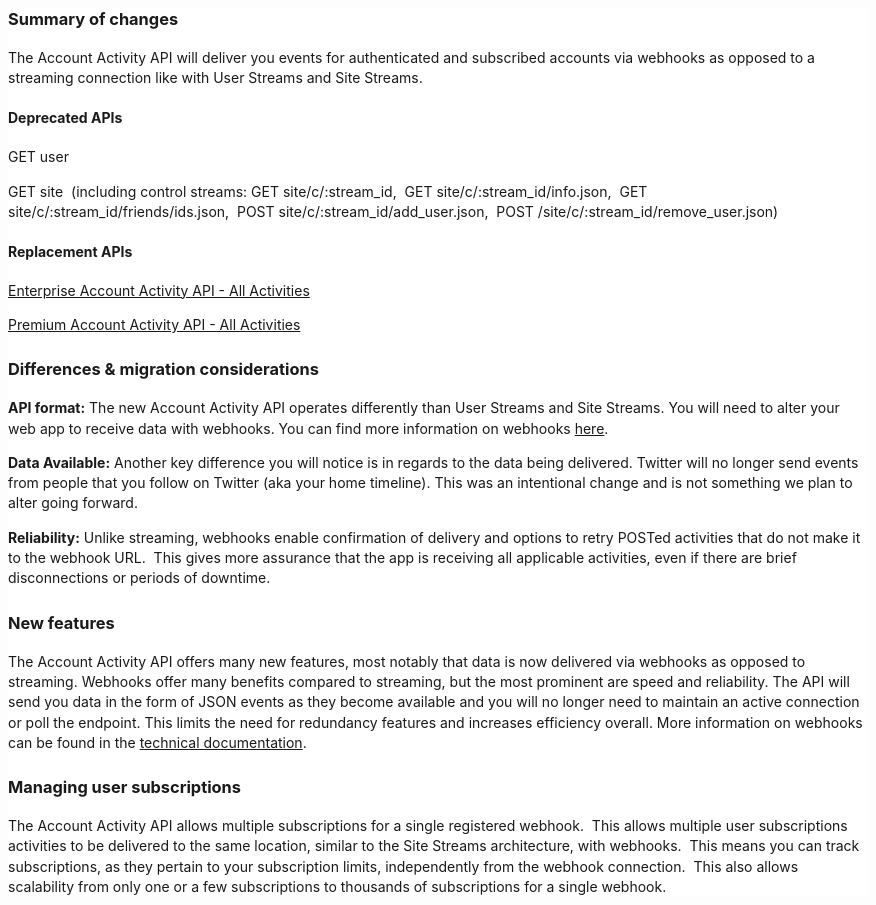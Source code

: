 ### Summary of changes

The Account Activity API will deliver you events for authenticated and subscribed accounts via webhooks as opposed to a streaming connection like with User Streams and Site Streams.

#### Deprecated APIs

GET user  
  
GET site  (including control streams: GET site/c/:stream\_id,  GET site/c/:stream\_id/info.json,  GET site/c/:stream\_id/friends/ids.json,  POST site/c/:stream\_id/add\_user.json,  POST /site/c/:stream\_id/remove\_user.json)

#### Replacement APIs

[Enterprise Account Activity API - All Activities](https://developer.twitter.com/content/developer-twitter/en/docs/twitter-api/enterprise/account-activity-api/api-reference/aaa-enterprise)

[Premium Account Activity API - All Activities](https://developer.twitter.com/en/docs/twitter-api/premium/account-activity-api/api-reference/aaa-premium)  

### Differences & migration considerations

**API format:** The new Account Activity API operates differently than User Streams and Site Streams. You will need to alter your web app to receive data with webhooks. You can find more information on webhooks [here](https://developer.twitter.com/content/developer-twitter/en/docs/twitter-api/enterprise/account-activity-api/guides/getting-started-with-webhooks).

**Data Available:** Another key difference you will notice is in regards to the data being delivered. Twitter will no longer send events from people that you follow on Twitter (aka your home timeline). This was an intentional change and is not something we plan to alter going forward.

**Reliability:** Unlike streaming, webhooks enable confirmation of delivery and options to retry POSTed activities that do not make it to the webhook URL.  This gives more assurance that the app is receiving all applicable activities, even if there are brief disconnections or periods of downtime.  
  

### New features

The Account Activity API offers many new features, most notably that data is now delivered via webhooks as opposed to streaming. Webhooks offer many benefits compared to streaming, but the most prominent are speed and reliability. The API will send you data in the form of JSON events as they become available and you will no longer need to maintain an active connection or poll the endpoint. This limits the need for redundancy features and increases efficiency overall. More information on webhooks can be found in the [technical documentation](https://developer.twitter.com/content/developer-twitter/en/docs/twitter-api/enterprise/account-activity-api/guides/getting-started-with-webhooks).  
  

### Managing user subscriptions

The Account Activity API allows multiple subscriptions for a single registered webhook.  This allows multiple user subscriptions activities to be delivered to the same location, similar to the Site Streams architecture, with webhooks.  This means you can track subscriptions, as they pertain to your subscription limits, independently from the webhook connection.  This also allows scalability from only one or a few subscriptions to thousands of subscriptions for a single webhook.
